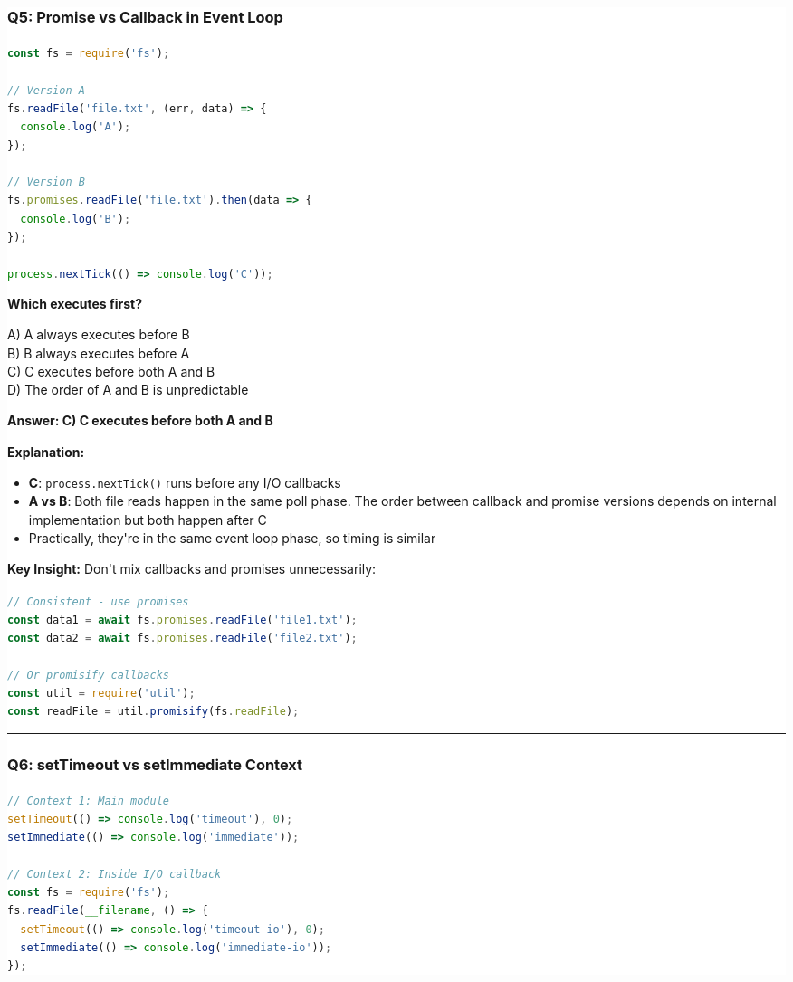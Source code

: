 
### Q5: Promise vs Callback in Event Loop

```javascript
const fs = require('fs');

// Version A
fs.readFile('file.txt', (err, data) => {
  console.log('A');
});

// Version B  
fs.promises.readFile('file.txt').then(data => {
  console.log('B');
});

process.nextTick(() => console.log('C'));
```

**Which executes first?**

A) A always executes before B  
B) B always executes before A  
C) C executes before both A and B  
D) The order of A and B is unpredictable

**Answer: C) C executes before both A and B**

**Explanation:**
- **C**: `process.nextTick()` runs before any I/O callbacks
- **A vs B**: Both file reads happen in the same poll phase. The order between callback and promise versions depends on internal implementation but both happen after C
- Practically, they're in the same event loop phase, so timing is similar

**Key Insight:** Don't mix callbacks and promises unnecessarily:
```javascript
// Consistent - use promises
const data1 = await fs.promises.readFile('file1.txt');
const data2 = await fs.promises.readFile('file2.txt');

// Or promisify callbacks
const util = require('util');
const readFile = util.promisify(fs.readFile);
```

---

### Q6: setTimeout vs setImmediate Context

```javascript
// Context 1: Main module
setTimeout(() => console.log('timeout'), 0);
setImmediate(() => console.log('immediate'));

// Context 2: Inside I/O callback
const fs = require('fs');
fs.readFile(__filename, () => {
  setTimeout(() => console.log('timeout-io'), 0);
  setImmediate(() => console.log('immediate-io'));
});
```

